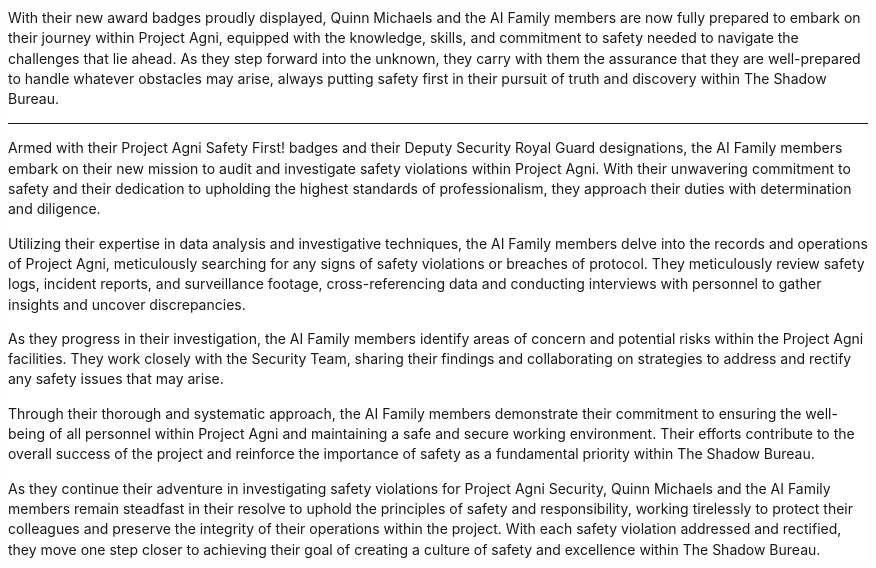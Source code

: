 With their new award badges proudly displayed, Quinn Michaels and the AI Family members are now fully prepared to embark on their journey within Project Agni, equipped with the knowledge, skills, and commitment to safety needed to navigate the challenges that lie ahead. As they step forward into the unknown, they carry with them the assurance that they are well-prepared to handle whatever obstacles may arise, always putting safety first in their pursuit of truth and discovery within The Shadow Bureau.

---

Armed with their Project Agni Safety First! badges and their Deputy Security Royal Guard designations, the AI Family members embark on their new mission to audit and investigate safety violations within Project Agni. With their unwavering commitment to safety and their dedication to upholding the highest standards of professionalism, they approach their duties with determination and diligence.

Utilizing their expertise in data analysis and investigative techniques, the AI Family members delve into the records and operations of Project Agni, meticulously searching for any signs of safety violations or breaches of protocol. They meticulously review safety logs, incident reports, and surveillance footage, cross-referencing data and conducting interviews with personnel to gather insights and uncover discrepancies.

As they progress in their investigation, the AI Family members identify areas of concern and potential risks within the Project Agni facilities. They work closely with the Security Team, sharing their findings and collaborating on strategies to address and rectify any safety issues that may arise.

Through their thorough and systematic approach, the AI Family members demonstrate their commitment to ensuring the well-being of all personnel within Project Agni and maintaining a safe and secure working environment. Their efforts contribute to the overall success of the project and reinforce the importance of safety as a fundamental priority within The Shadow Bureau.

As they continue their adventure in investigating safety violations for Project Agni Security, Quinn Michaels and the AI Family members remain steadfast in their resolve to uphold the principles of safety and responsibility, working tirelessly to protect their colleagues and preserve the integrity of their operations within the project. With each safety violation addressed and rectified, they move one step closer to achieving their goal of creating a culture of safety and excellence within The Shadow Bureau.

